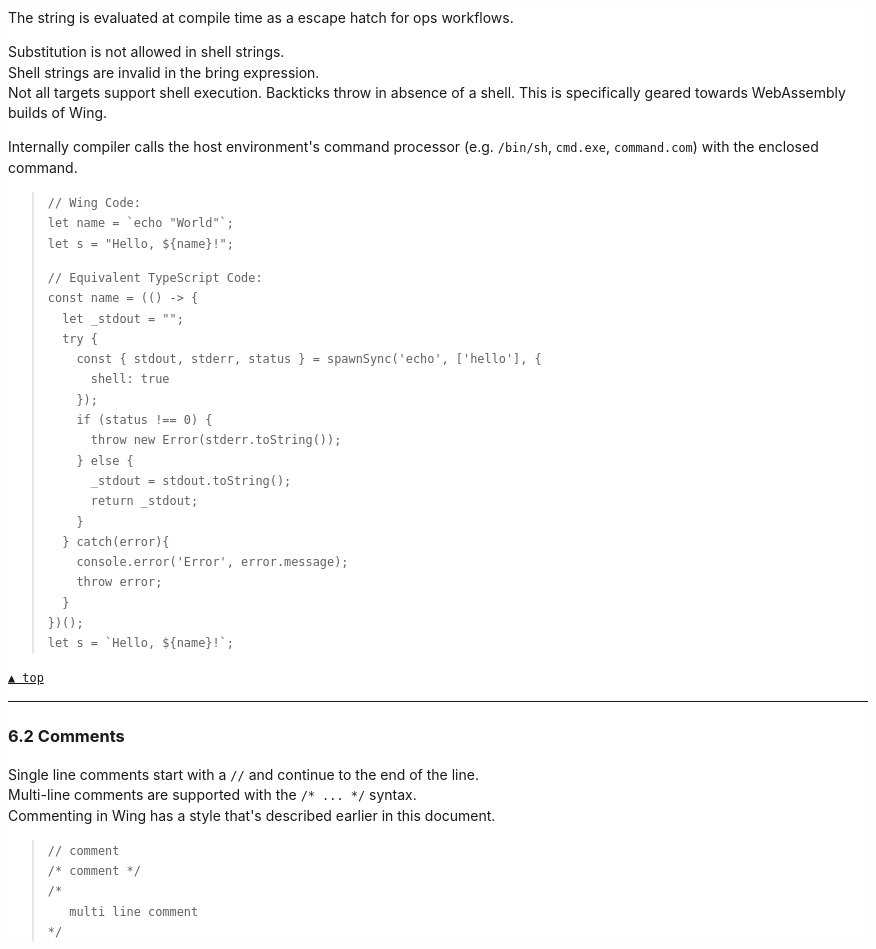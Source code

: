 The string is evaluated at compile time as a escape hatch for ops workflows.

Substitution is not allowed in shell strings.  
Shell strings are invalid in the bring expression.  
Not all targets support shell execution. Backticks throw in absence of a shell.
This is specifically geared towards WebAssembly builds of Wing.

Internally compiler calls the host environment's command processor (e.g.
`/bin/sh`, `cmd.exe`, `command.com`) with the enclosed command.

> ```TS
> // Wing Code:
> let name = `echo "World"`;
> let s = "Hello, ${name}!";
> ```
>
> ```TS
> // Equivalent TypeScript Code:
> const name = (() -> {
>   let _stdout = "";
>   try {
>     const { stdout, stderr, status } = spawnSync('echo', ['hello'], {
>       shell: true
>     });
>     if (status !== 0) {
>       throw new Error(stderr.toString());
>     } else {
>       _stdout = stdout.toString();
>       return _stdout;
>     }
>   } catch(error){
>     console.error('Error', error.message);
>     throw error;
>   }
> })();
> let s = `Hello, ${name}!`;
> ```

[`▲ top`][top]

---

### 6.2 Comments

Single line comments start with a `//` and continue to the end of the line.  
Multi-line comments are supported with the `/* ... */` syntax.  
Commenting in Wing has a style that's described earlier in this document. 

> ```TS
> // comment
> /* comment */
> /*
>    multi line comment
> */
> ```


[top]: #wing-language-specification
[rfc]: https://github.com/monadahq/rfcs/blob/main/0044-winglang-requirements.md